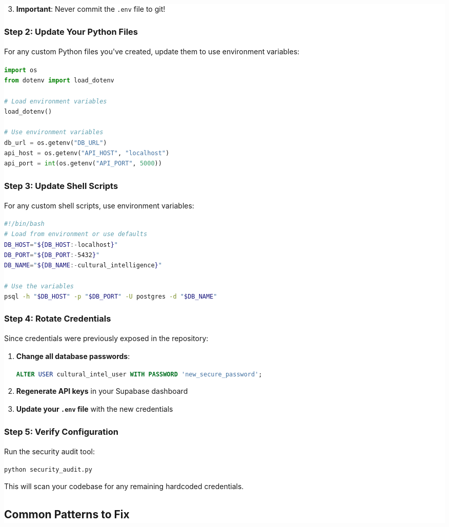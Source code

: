 3. **Important**: Never commit the `.env` file to git!

### Step 2: Update Your Python Files

For any custom Python files you've created, update them to use environment variables:

```python
import os
from dotenv import load_dotenv

# Load environment variables
load_dotenv()

# Use environment variables
db_url = os.getenv("DB_URL")
api_host = os.getenv("API_HOST", "localhost")
api_port = int(os.getenv("API_PORT", 5000))
```

### Step 3: Update Shell Scripts

For any custom shell scripts, use environment variables:

```bash
#!/bin/bash
# Load from environment or use defaults
DB_HOST="${DB_HOST:-localhost}"
DB_PORT="${DB_PORT:-5432}"
DB_NAME="${DB_NAME:-cultural_intelligence}"

# Use the variables
psql -h "$DB_HOST" -p "$DB_PORT" -U postgres -d "$DB_NAME"
```

### Step 4: Rotate Credentials

Since credentials were previously exposed in the repository:

1. **Change all database passwords**:
   ```sql
   ALTER USER cultural_intel_user WITH PASSWORD 'new_secure_password';
   ```

2. **Regenerate API keys** in your Supabase dashboard

3. **Update your `.env` file** with the new credentials

### Step 5: Verify Configuration

Run the security audit tool:
```bash
python security_audit.py
```

This will scan your codebase for any remaining hardcoded credentials.

## Common Patterns to Fix

